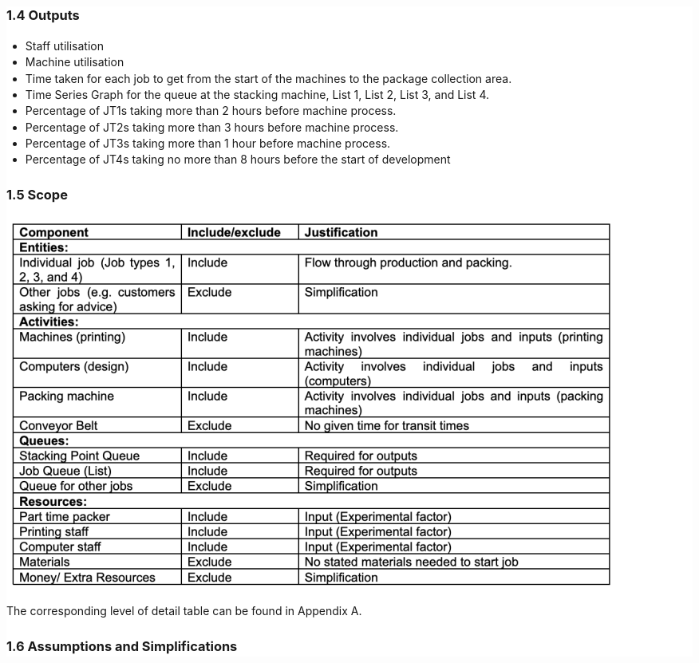 

### 1.4 Outputs

- Staff utilisation
- Machine utilisation
- Time taken for each job to get from the start of the machines to the package collection area.
- Time Series Graph for the queue at the stacking machine, List 1, List 2, List 3, and List 4.
- Percentage of JT1s taking more than 2 hours before machine process.
- Percentage of JT2s taking more than 3 hours before machine process.
- Percentage of JT3s taking more than 1 hour before machine process.
- Percentage of JT4s taking no more than 8 hours before the start of development



### 1.5 Scope

![image-20230704112844483](assets/image-20230704112844483.png)

The corresponding level of detail table can be found in Appendix A.



### 1.6 Assumptions and Simplifications
